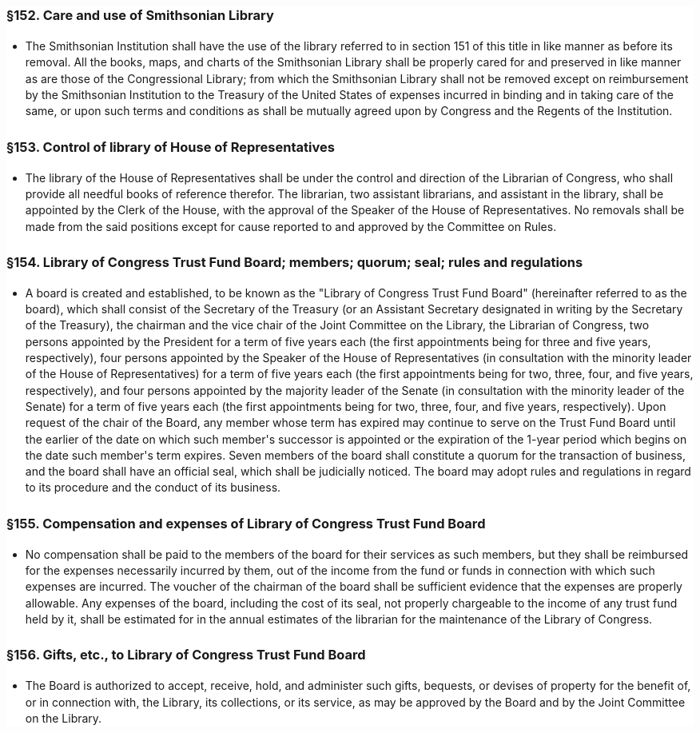 ### §152. Care and use of Smithsonian Library
* The Smithsonian Institution shall have the use of the library referred to in section 151 of this title in like manner as before its removal. All the books, maps, and charts of the Smithsonian Library shall be properly cared for and preserved in like manner as are those of the Congressional Library; from which the Smithsonian Library shall not be removed except on reimbursement by the Smithsonian Institution to the Treasury of the United States of expenses incurred in binding and in taking care of the same, or upon such terms and conditions as shall be mutually agreed upon by Congress and the Regents of the Institution.

### §153. Control of library of House of Representatives
* The library of the House of Representatives shall be under the control and direction of the Librarian of Congress, who shall provide all needful books of reference therefor. The librarian, two assistant librarians, and assistant in the library, shall be appointed by the Clerk of the House, with the approval of the Speaker of the House of Representatives. No removals shall be made from the said positions except for cause reported to and approved by the Committee on Rules.

### §154. Library of Congress Trust Fund Board; members; quorum; seal; rules and regulations
* A board is created and established, to be known as the "Library of Congress Trust Fund Board" (hereinafter referred to as the board), which shall consist of the Secretary of the Treasury (or an Assistant Secretary designated in writing by the Secretary of the Treasury), the chairman and the vice chair of the Joint Committee on the Library, the Librarian of Congress, two persons appointed by the President for a term of five years each (the first appointments being for three and five years, respectively), four persons appointed by the Speaker of the House of Representatives (in consultation with the minority leader of the House of Representatives) for a term of five years each (the first appointments being for two, three, four, and five years, respectively), and four persons appointed by the majority leader of the Senate (in consultation with the minority leader of the Senate) for a term of five years each (the first appointments being for two, three, four, and five years, respectively). Upon request of the chair of the Board, any member whose term has expired may continue to serve on the Trust Fund Board until the earlier of the date on which such member's successor is appointed or the expiration of the 1-year period which begins on the date such member's term expires. Seven members of the board shall constitute a quorum for the transaction of business, and the board shall have an official seal, which shall be judicially noticed. The board may adopt rules and regulations in regard to its procedure and the conduct of its business.

### §155. Compensation and expenses of Library of Congress Trust Fund Board
* No compensation shall be paid to the members of the board for their services as such members, but they shall be reimbursed for the expenses necessarily incurred by them, out of the income from the fund or funds in connection with which such expenses are incurred. The voucher of the chairman of the board shall be sufficient evidence that the expenses are properly allowable. Any expenses of the board, including the cost of its seal, not properly chargeable to the income of any trust fund held by it, shall be estimated for in the annual estimates of the librarian for the maintenance of the Library of Congress.

### §156. Gifts, etc., to Library of Congress Trust Fund Board
* The Board is authorized to accept, receive, hold, and administer such gifts, bequests, or devises of property for the benefit of, or in connection with, the Library, its collections, or its service, as may be approved by the Board and by the Joint Committee on the Library.
